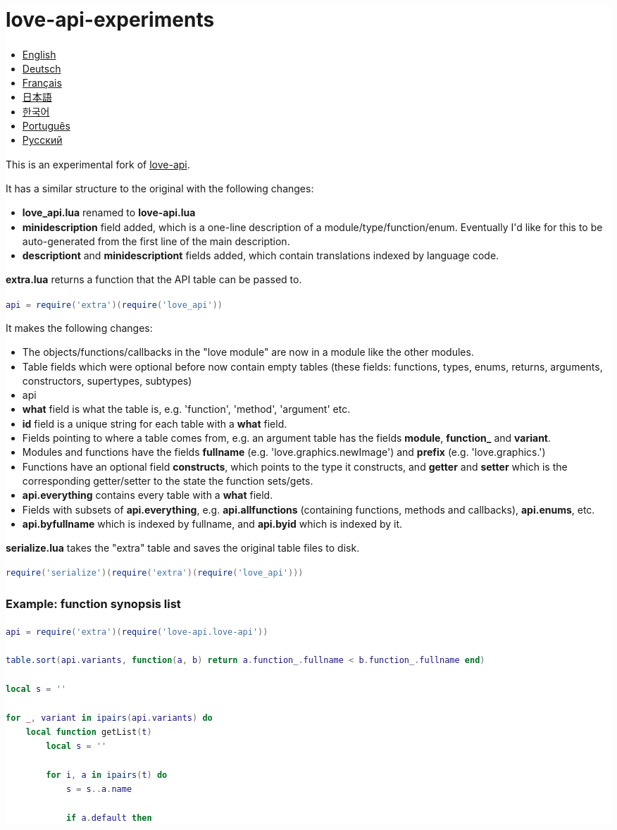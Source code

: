 # love-api-experiments

* [English](https://santoslove.github.io/love-api-experiments/reference/)
* [Deutsch](https://santoslove.github.io/love-api-experiments/reference/de)
* [Français](https://santoslove.github.io/love-api-experiments/reference/fr)
* [日本語](https://santoslove.github.io/love-api-experiments/reference/ja)
* [한국어](https://santoslove.github.io/love-api-experiments/reference/ko)
* [Português](https://santoslove.github.io/love-api-experiments/reference/pt)
* [Русский](https://santoslove.github.io/love-api-experiments/reference/ru)

This is an experimental fork of [love-api](https://github.com/love2d-community/love-api/).

It has a similar structure to the original with the following changes:

* **love\_api.lua** renamed to **love-api.lua**
* **minidescription** field added, which is a one-line description of a module/type/function/enum. Eventually I'd like for this to be auto-generated from the first line of the main description.
* **descriptiont** and **minidescriptiont** fields added, which contain translations indexed by language code.

**extra.lua** returns a function that the API table can be passed to.

```lua
api = require('extra')(require('love_api'))
```

It makes the following changes:

* The objects/functions/callbacks in the "love module" are now in a module like the other modules.
* Table fields which were optional before now contain empty tables (these fields: functions, types, enums, returns, arguments, constructors, supertypes, subtypes)
* api
* **what** field is what the table is, e.g.  'function', 'method', 'argument' etc.
* **id** field is a unique string for each table with a **what** field.
* Fields pointing to where a table comes from, e.g. an argument table has the fields **module**, **function_** and **variant**.
* Modules and functions have the fields **fullname** (e.g. 'love.graphics.newImage') and **prefix** (e.g. 'love.graphics.')
* Functions have an optional field **constructs**, which points to the type it constructs, and **getter** and **setter** which is the corresponding getter/setter to the state the function sets/gets.
* **api.everything** contains every table with a **what** field.
* Fields with subsets of **api.everything**, e.g. **api.allfunctions** (containing functions, methods and callbacks), **api.enums**, etc.
* **api.byfullname** which is indexed by fullname, and **api.byid** which is indexed by it.

**serialize.lua** takes the "extra" table and saves the original table files to disk.

```lua
require('serialize')(require('extra')(require('love_api')))
```

### Example: function synopsis list

```lua
api = require('extra')(require('love-api.love-api'))

table.sort(api.variants, function(a, b) return a.function_.fullname < b.function_.fullname end)

local s = ''

for _, variant in ipairs(api.variants) do
    local function getList(t)
        local s = ''

        for i, a in ipairs(t) do
            s = s..a.name

            if a.default then
```